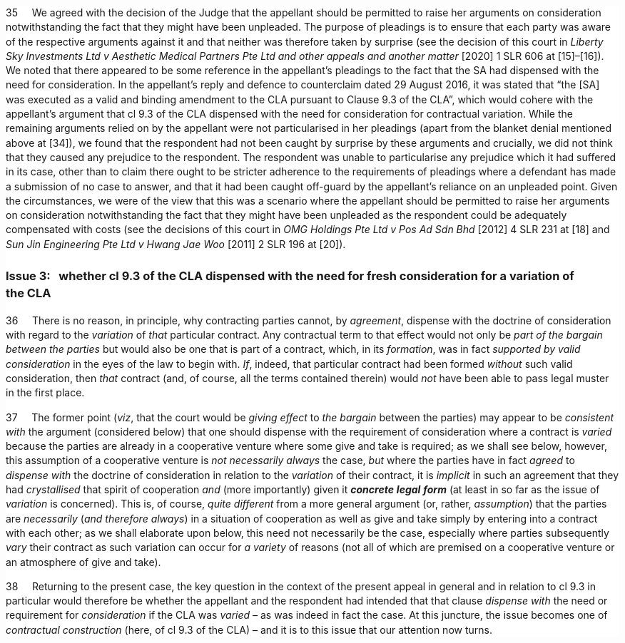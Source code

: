 35     We agreed with the decision of the Judge that the appellant should be permitted to raise her arguments on consideration notwithstanding the fact that they might have been unpleaded. The purpose of pleadings is to ensure that each party was aware of the respective arguments against it and that neither was therefore taken by surprise (see the decision of this court in _Liberty Sky Investments Ltd v Aesthetic Medical Partners Pte Ltd and other appeals and another matter_ <span class="citation">\[2020\] 1 SLR 606</span> at \[15\]–\[16\]). We noted that there appeared to be some reference in the appellant’s pleadings to the fact that the SA had dispensed with the need for consideration. In the appellant’s reply and defence to counterclaim dated 29 August 2016, it was stated that “the \[SA\] was executed as a valid and binding amendment to the CLA pursuant to Clause 9.3 of the CLA”, which would cohere with the appellant’s argument that cl 9.3 of the CLA dispensed with the need for consideration for contractual variation. While the remaining arguments relied on by the appellant were not particularised in her pleadings (apart from the blanket denial mentioned above at \[34\]), we found that the respondent had not been caught by surprise by these arguments and crucially, we did not think that they caused any prejudice to the respondent. The respondent was unable to particularise any prejudice which it had suffered in its case, other than to claim there ought to be stricter adherence to the requirements of pleadings where a defendant has made a submission of no case to answer, and that it had been caught off-guard by the appellant’s reliance on an unpleaded point. Given the circumstances, we were of the view that this was a scenario where the appellant should be permitted to raise her arguments on consideration notwithstanding the fact that they might have been unpleaded as the respondent could be adequately compensated with costs (see the decisions of this court in _OMG Holdings Pte Ltd v Pos Ad Sdn Bhd_ <span class="citation">\[2012\] 4 SLR 231</span> at \[18\] and _Sun Jin Engineering Pte Ltd v Hwang Jae Woo_ <span class="citation">\[2011\] 2 SLR 196</span> at \[20\]).

### Issue 3:   whether cl 9.3 of the CLA dispensed with the need for fresh consideration for a variation of the CLA

36     There is no reason, in principle, why contracting parties cannot, by _agreement_, dispense with the doctrine of consideration with regard to the _variation_ of _that_ particular contract. Any contractual term to that effect would not only be _part of the bargain between the parties_ but would also be one that is part of a contract, which, in its _formation_, was in fact _supported by valid consideration_ in the eyes of the law to begin with. _If_, indeed, that particular contract had been formed _without_ such valid consideration, then _that_ contract (and, of course, all the terms contained therein) would _not_ have been able to pass legal muster in the first place.

37     The former point (_viz_, that the court would be _giving effect_ to _the bargain_ between the parties) may appear to be _consistent with_ the argument (considered below) that one should dispense with the requirement of consideration where a contract is _varied_ because the parties are already in a cooperative venture where some give and take is required; as we shall see below, however, this assumption of a cooperative venture is _not necessarily always_ the case, _but_ where the parties have in fact _agreed_ to _dispense with_ the doctrine of consideration in relation to the _variation_ of their contract, it is _implicit_ in such an agreement that they had _crystallised_ that spirit of cooperation _and_ (more importantly) given it **_concrete_** **_legal_** **_form_** (at least in so far as the issue of _variation_ is concerned). This is, of course, _quite different_ from a more general argument (or, rather, _assumption_) that the parties are _necessarily_ (_and therefore always_) in a situation of cooperation as well as give and take simply by entering into a contract with each other; as we shall elaborate upon below, this need not necessarily be the case, especially where parties subsequently _vary_ their contract as such variation can occur for _a variety_ of reasons (not all of which are premised on a cooperative venture or an atmosphere of give and take).

38     Returning to the present case, the key question in the context of the present appeal in general and in relation to cl 9.3 in particular would therefore be whether the appellant and the respondent had intended that that clause _dispense with_ the need or requirement for _consideration_ if the CLA was _varied –_ as was indeed in fact the case. At this juncture, the issue becomes one of _contractual construction_ (here, of cl 9.3 of the CLA) – and it is to this issue that our attention now turns.
